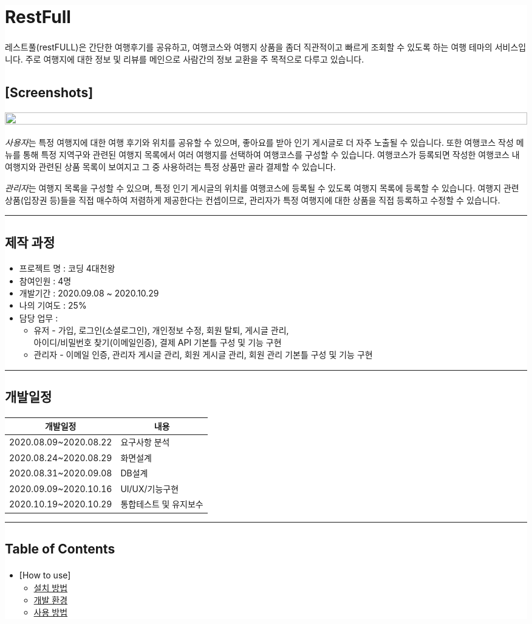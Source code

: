 # RestFull
레스트풀(restFULL)은 간단한 여행후기를 공유하고, 여행코스와 여행지 상품을 좀더 
직관적이고 빠르게 조회할 수 있도록 하는 여행 테마의 서비스입니다. 주로 여행지에 대한 정보 및 리뷰를 메인으로
사람간의 정보 교환을 주 목적으로 다루고 있습니다.   

## [Screenshots]
<div>
  <img width="100%" height="100%" src="https://user-images.githubusercontent.com/65878310/97146808-d7111700-17ab-11eb-882e-45d0ee77fa5e.png">
</div>

*사용자*는 특정 여행지에 대한 여행 후기와 위치를 공유할 수 있으며, 좋아요를 받아 인기 게시글로 더 자주 노출될 수 있습니다. 
또한 여행코스 작성 메뉴를 통해 특정 지역구와 관련된 여행지 목록에서 여러 여행지를 선택하여 여행코스를 구성할 수 있습니다. 
여행코스가 등록되면 작성한 여행코스 내 여행지와 관련된 상품 목록이 보여지고 그 중 사용하려는 특정 상품만 골라 결제할 수 있습니다.

*관리자*는 여행지 목록을 구성할 수 있으며, 특정 인기 게시글의 위치를 여행코스에 등록될 수 있도록 여행지 목록에 등록할 수 있습니다. 
여행지 관련 상품(입장권 등)들을 직접 매수하여 저렴하게 제공한다는 컨셉이므로, 관리자가 특정 여행지에 대한 상품을 직접 등록하고 수정할 수 있습니다.

---------------------------------

## 제작 과정
  + 프로젝트 명 : 코딩 4대천왕
  + 참여인원 : 4명
  + 개발기간 : 2020.09.08 ~ 2020.10.29
  + 나의 기여도 : 25%
  + 담당 업무 : 
    - 유저 - 가입, 로그인(소셜로그인), 개인정보 수정, 회원 탈퇴, 게시글 관리,    
      아이디/비밀번호 찾기(이메일인증), 결제 API 기본틀 구성 및 기능 구현    
    - 관리자 - 이메일 인증, 관리자 게시글 관리, 회원 게시글 관리, 회원 관리 기본틀 구성 및 기능 구현   

---------------------------------

## 개발일정
|개발일정|내용|
|------|---|
|2020.08.09~2020.08.22|요구사항 분석|
|2020.08.24~2020.08.29|화면설계|
|2020.08.31~2020.09.08|DB설계|
|2020.09.09~2020.10.16|UI/UX/기능구현|
|2020.10.19~2020.10.29|통합테스트 및 유지보수|

---------------------------------

## Table of Contents
* [How to use]
  * [설치 방법](#설치-방법)
  * [개발 환경](#개발-환경)
  * [사용 방법](#사용-방법)
  